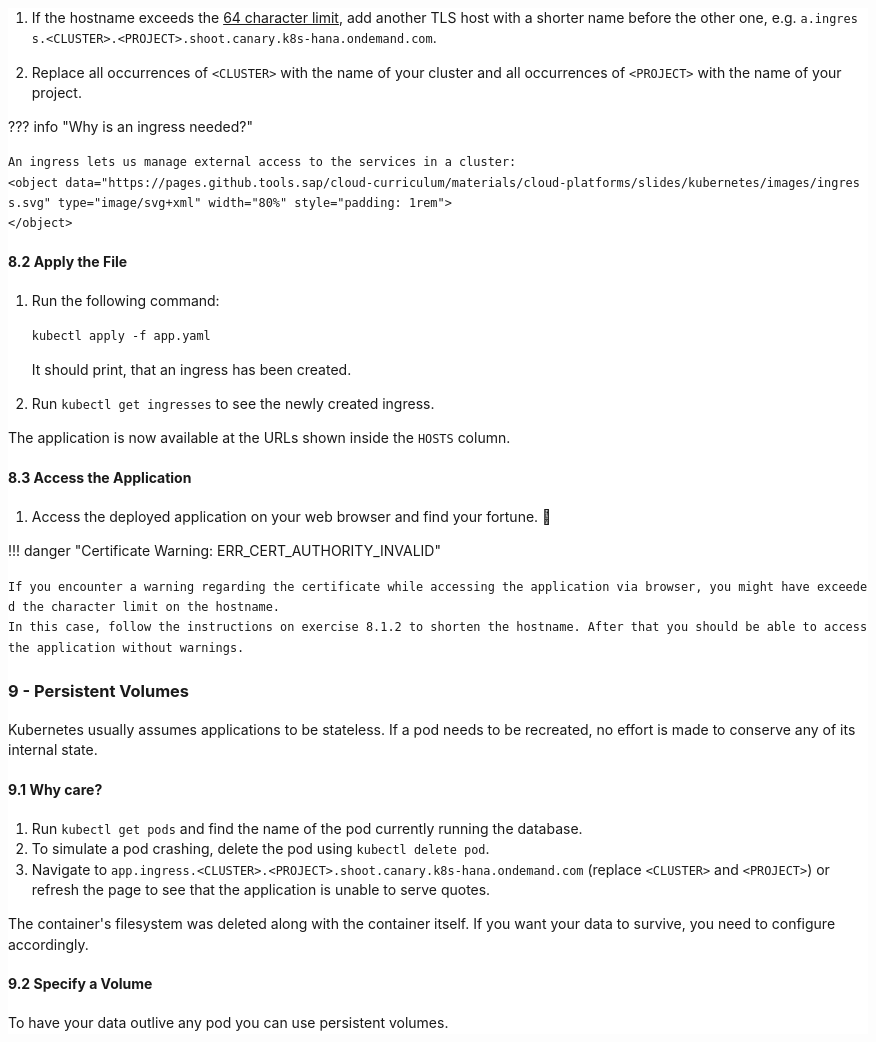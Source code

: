 1. If the hostname exceeds the [64 character limit](https://gardener.cloud/documentation/guides/administer_shoots/x509_certificates/#Character-Restrictions), add another TLS host with a shorter name before the other one, e.g. `a.ingress.<CLUSTER>.<PROJECT>.shoot.canary.k8s-hana.ondemand.com`.

1. Replace all occurrences of `<CLUSTER>` with the name of your cluster and all occurrences of `<PROJECT>` with the name of your project.

??? info "Why is an ingress needed?"

    An ingress lets us manage external access to the services in a cluster:
    <object data="https://pages.github.tools.sap/cloud-curriculum/materials/cloud-platforms/slides/kubernetes/images/ingress.svg" type="image/svg+xml" width="80%" style="padding: 1rem">
    </object>

#### 8.2 Apply the File

1. Run the following command:

    ```shell
    kubectl apply -f app.yaml
    ```

    It should print, that an ingress has been created.

1. Run `kubectl get ingresses` to see the newly created ingress.

The application is now available at the URLs shown inside the `HOSTS` column.

#### 8.3 Access the Application

1. Access the deployed application on your web browser and find your fortune. 🥠

!!! danger "Certificate Warning: ERR_CERT_AUTHORITY_INVALID"

    If you encounter a warning regarding the certificate while accessing the application via browser, you might have exceeded the character limit on the hostname.
    In this case, follow the instructions on exercise 8.1.2 to shorten the hostname. After that you should be able to access the application without warnings.

### 9 - Persistent Volumes

Kubernetes usually assumes applications to be stateless.
If a pod needs to be recreated, no effort is made to conserve any of its internal state.

#### 9.1 Why care?

1. Run `kubectl get pods` and find the name of the pod currently running the database.
1. To simulate a pod crashing, delete the pod using `kubectl delete pod`.
1. Navigate to `app.ingress.<CLUSTER>.<PROJECT>.shoot.canary.k8s-hana.ondemand.com` (replace `<CLUSTER>` and `<PROJECT>`) or refresh the page to see that the application is unable to serve quotes.



The container's filesystem was deleted along with the container itself.
If you want your data to survive, you need to configure accordingly.

#### 9.2 Specify a Volume

To have your data outlive any pod you can use persistent volumes.
